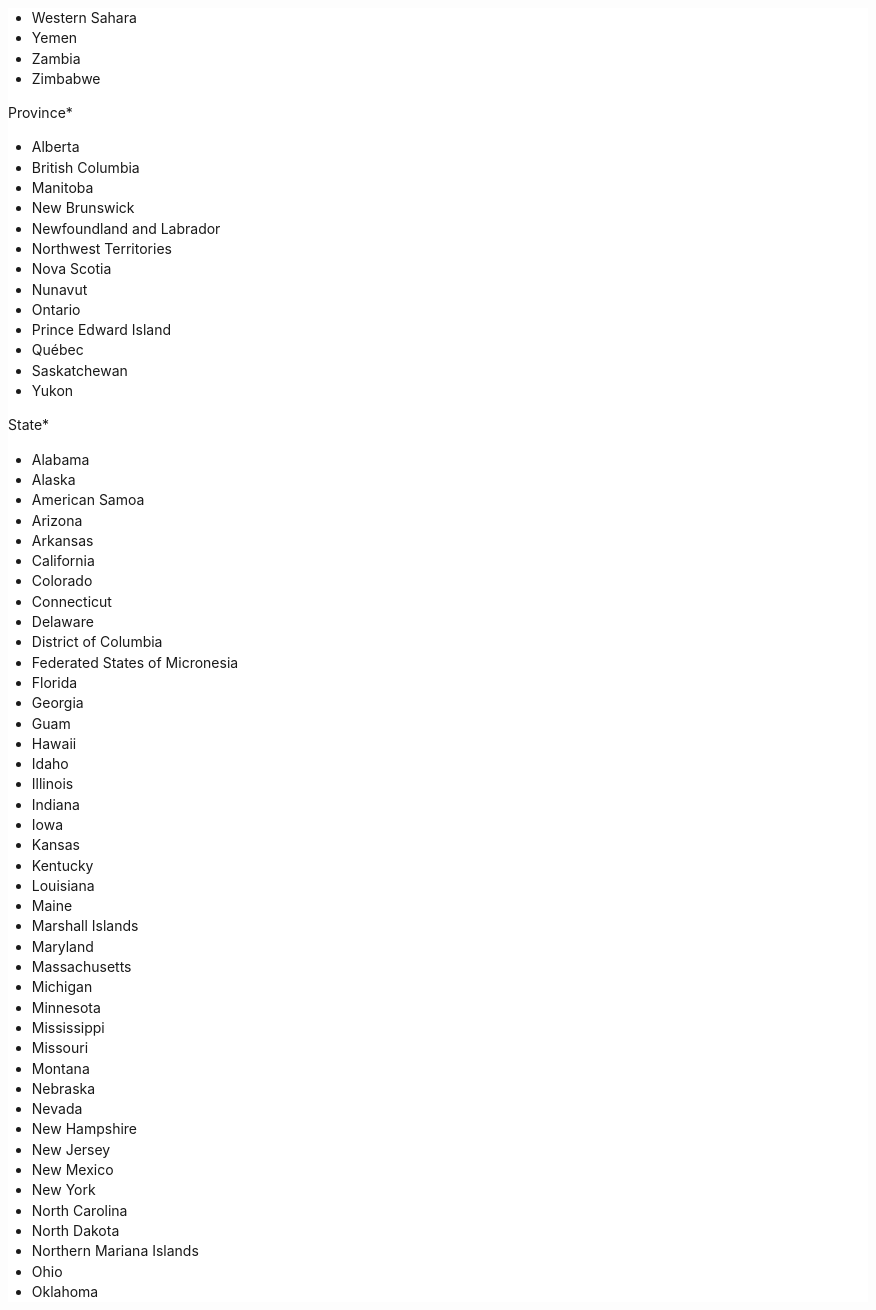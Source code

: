 *   Western Sahara
*   Yemen
*   Zambia
*   Zimbabwe

Province\*

*   Alberta
*   British Columbia
*   Manitoba
*   New Brunswick
*   Newfoundland and Labrador
*   Northwest Territories
*   Nova Scotia
*   Nunavut
*   Ontario
*   Prince Edward Island
*   Québec
*   Saskatchewan
*   Yukon

State\*

*   Alabama
*   Alaska
*   American Samoa
*   Arizona
*   Arkansas
*   California
*   Colorado
*   Connecticut
*   Delaware
*   District of Columbia
*   Federated States of Micronesia
*   Florida
*   Georgia
*   Guam
*   Hawaii
*   Idaho
*   Illinois
*   Indiana
*   Iowa
*   Kansas
*   Kentucky
*   Louisiana
*   Maine
*   Marshall Islands
*   Maryland
*   Massachusetts
*   Michigan
*   Minnesota
*   Mississippi
*   Missouri
*   Montana
*   Nebraska
*   Nevada
*   New Hampshire
*   New Jersey
*   New Mexico
*   New York
*   North Carolina
*   North Dakota
*   Northern Mariana Islands
*   Ohio
*   Oklahoma